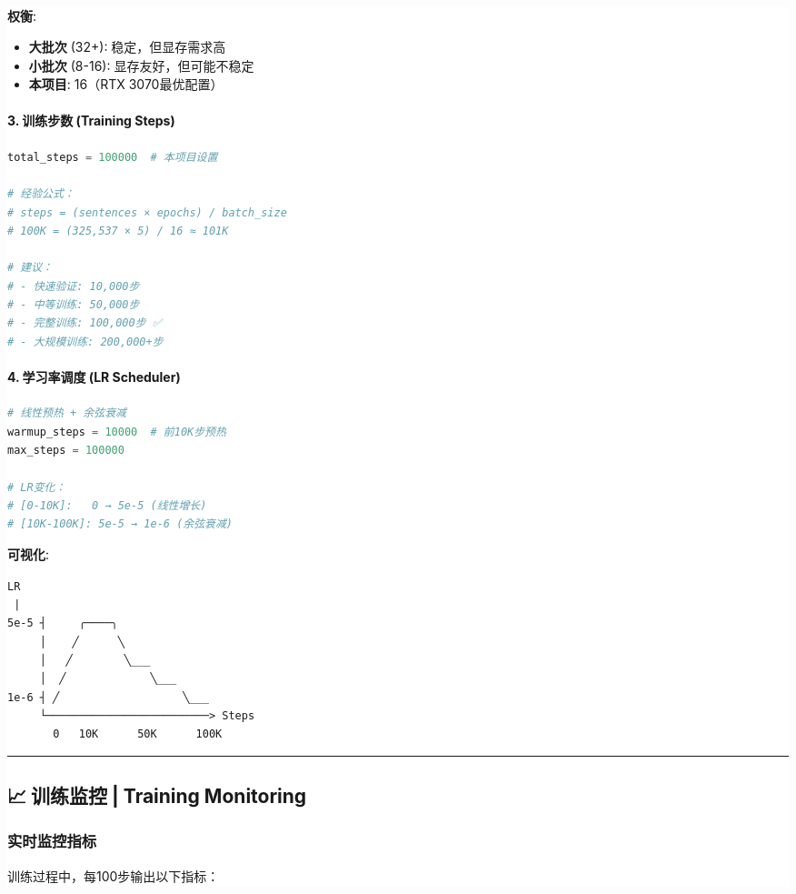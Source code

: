 **权衡**:
- **大批次** (32+): 稳定，但显存需求高
- **小批次** (8-16): 显存友好，但可能不稳定
- **本项目**: 16（RTX 3070最优配置）

#### 3. 训练步数 (Training Steps)

```python
total_steps = 100000  # 本项目设置

# 经验公式：
# steps = (sentences × epochs) / batch_size
# 100K = (325,537 × 5) / 16 ≈ 101K

# 建议：
# - 快速验证: 10,000步
# - 中等训练: 50,000步
# - 完整训练: 100,000步 ✅
# - 大规模训练: 200,000+步
```

#### 4. 学习率调度 (LR Scheduler)

```python
# 线性预热 + 余弦衰减
warmup_steps = 10000  # 前10K步预热
max_steps = 100000

# LR变化：
# [0-10K]:   0 → 5e-5 (线性增长)
# [10K-100K]: 5e-5 → 1e-6 (余弦衰减)
```

**可视化**:
```
LR
 |
5e-5 ┤     ╭────╮
     │    ╱      ╲
     │   ╱        ╲___
     │  ╱             ╲___
1e-6 ┤ ╱                   ╲___
     └─────────────────────────> Steps
       0   10K      50K      100K
```

---

## 📈 训练监控 | Training Monitoring

### 实时监控指标

训练过程中，每100步输出以下指标：
